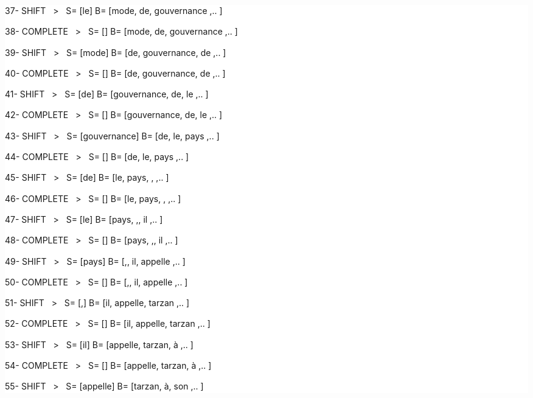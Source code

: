 
37- SHIFT&nbsp;&nbsp;&nbsp;>&nbsp;&nbsp;&nbsp;S= [le]   B= [mode, de, gouvernance ,.. ]



38- COMPLETE&nbsp;&nbsp;&nbsp;>&nbsp;&nbsp;&nbsp;S= []   B= [mode, de, gouvernance ,.. ]



39- SHIFT&nbsp;&nbsp;&nbsp;>&nbsp;&nbsp;&nbsp;S= [mode]   B= [de, gouvernance, de ,.. ]



40- COMPLETE&nbsp;&nbsp;&nbsp;>&nbsp;&nbsp;&nbsp;S= []   B= [de, gouvernance, de ,.. ]



41- SHIFT&nbsp;&nbsp;&nbsp;>&nbsp;&nbsp;&nbsp;S= [de]   B= [gouvernance, de, le ,.. ]



42- COMPLETE&nbsp;&nbsp;&nbsp;>&nbsp;&nbsp;&nbsp;S= []   B= [gouvernance, de, le ,.. ]



43- SHIFT&nbsp;&nbsp;&nbsp;>&nbsp;&nbsp;&nbsp;S= [gouvernance]   B= [de, le, pays ,.. ]



44- COMPLETE&nbsp;&nbsp;&nbsp;>&nbsp;&nbsp;&nbsp;S= []   B= [de, le, pays ,.. ]



45- SHIFT&nbsp;&nbsp;&nbsp;>&nbsp;&nbsp;&nbsp;S= [de]   B= [le, pays, , ,.. ]



46- COMPLETE&nbsp;&nbsp;&nbsp;>&nbsp;&nbsp;&nbsp;S= []   B= [le, pays, , ,.. ]



47- SHIFT&nbsp;&nbsp;&nbsp;>&nbsp;&nbsp;&nbsp;S= [le]   B= [pays, ,, il ,.. ]



48- COMPLETE&nbsp;&nbsp;&nbsp;>&nbsp;&nbsp;&nbsp;S= []   B= [pays, ,, il ,.. ]



49- SHIFT&nbsp;&nbsp;&nbsp;>&nbsp;&nbsp;&nbsp;S= [pays]   B= [,, il, appelle ,.. ]



50- COMPLETE&nbsp;&nbsp;&nbsp;>&nbsp;&nbsp;&nbsp;S= []   B= [,, il, appelle ,.. ]



51- SHIFT&nbsp;&nbsp;&nbsp;>&nbsp;&nbsp;&nbsp;S= [,]   B= [il, appelle, tarzan ,.. ]



52- COMPLETE&nbsp;&nbsp;&nbsp;>&nbsp;&nbsp;&nbsp;S= []   B= [il, appelle, tarzan ,.. ]



53- SHIFT&nbsp;&nbsp;&nbsp;>&nbsp;&nbsp;&nbsp;S= [il]   B= [appelle, tarzan, à ,.. ]



54- COMPLETE&nbsp;&nbsp;&nbsp;>&nbsp;&nbsp;&nbsp;S= []   B= [appelle, tarzan, à ,.. ]



55- SHIFT&nbsp;&nbsp;&nbsp;>&nbsp;&nbsp;&nbsp;S= [appelle]   B= [tarzan, à, son ,.. ]


